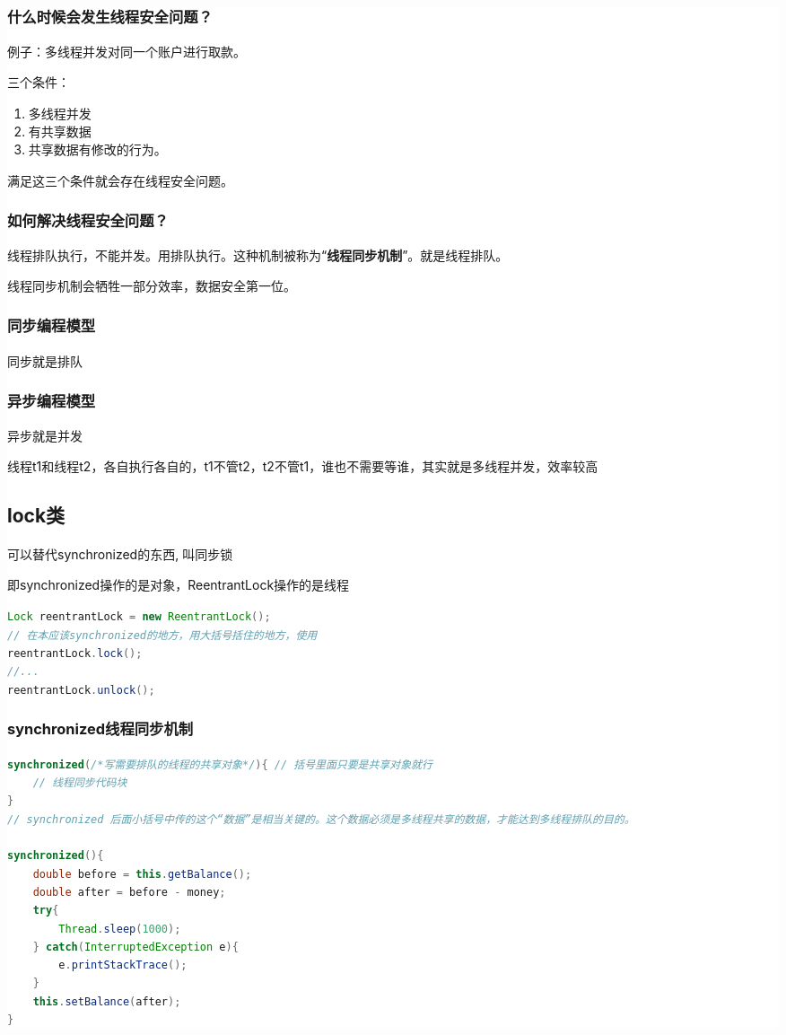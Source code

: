 

### 什么时候会发生线程安全问题？

例子：多线程并发对同一个账户进行取款。

三个条件：

1. 多线程并发
2. 有共享数据
3. 共享数据有修改的行为。

满足这三个条件就会存在线程安全问题。



### 如何解决线程安全问题？

线程排队执行，不能并发。用排队执行。这种机制被称为“**线程同步机制**”。就是线程排队。

线程同步机制会牺牲一部分效率，数据安全第一位。



### 同步编程模型

同步就是排队

### 异步编程模型

异步就是并发

线程t1和线程t2，各自执行各自的，t1不管t2，t2不管t1，谁也不需要等谁，其实就是多线程并发，效率较高





## lock类

可以替代synchronized的东西,  叫同步锁

即synchronized操作的是对象，ReentrantLock操作的是线程

```java
Lock reentrantLock = new ReentrantLock();
// 在本应该synchronized的地方，用大括号括住的地方，使用
reentrantLock.lock();
//...
reentrantLock.unlock();
```



### synchronized线程同步机制

```java
synchronized(/*写需要排队的线程的共享对象*/){ // 括号里面只要是共享对象就行
    // 线程同步代码块
}
// synchronized 后面小括号中传的这个“数据”是相当关键的。这个数据必须是多线程共享的数据，才能达到多线程排队的目的。

synchronized(){
    double before = this.getBalance();
    double after = before - money;
    try{
        Thread.sleep(1000);
    } catch(InterruptedException e){
        e.printStackTrace();
    }
    this.setBalance(after);
}
```
